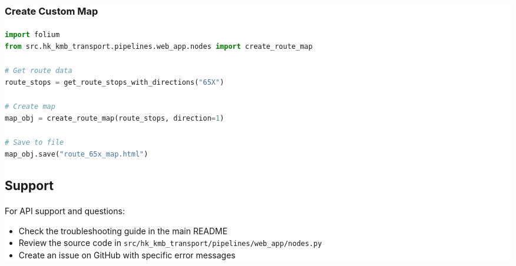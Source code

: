 ### Create Custom Map
```python
import folium
from src.hk_kmb_transport.pipelines.web_app.nodes import create_route_map

# Get route data
route_stops = get_route_stops_with_directions("65X")

# Create map
map_obj = create_route_map(route_stops, direction=1)

# Save to file
map_obj.save("route_65x_map.html")
```

## Support

For API support and questions:
- Check the troubleshooting guide in the main README
- Review the source code in `src/hk_kmb_transport/pipelines/web_app/nodes.py`
- Create an issue on GitHub with specific error messages 